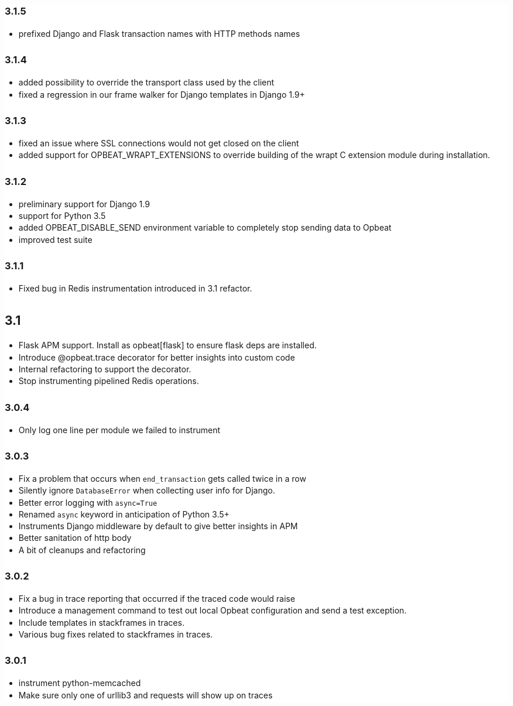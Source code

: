 ### 3.1.5 ###
 * prefixed Django and Flask transaction names with HTTP methods names

### 3.1.4 ###
 * added possibility to override the transport class used by the client
 * fixed a regression in our frame walker for Django templates in Django 1.9+

### 3.1.3 ###
 * fixed an issue where SSL connections would not get closed on the client
 * added support for OPBEAT_WRAPT_EXTENSIONS to override building of the
   wrapt C extension module during installation.

### 3.1.2 ###
 * preliminary support for Django 1.9
 * support for Python 3.5
 * added OPBEAT_DISABLE_SEND environment variable to completely stop sending
   data to Opbeat
 * improved test suite
  
### 3.1.1 ###
 * Fixed bug in Redis instrumentation introduced in 3.1 refactor.

## 3.1 ##
 * Flask APM support. Install as opbeat[flask] to ensure flask deps are installed.
 * Introduce @opbeat.trace decorator for better insights into custom code
 * Internal refactoring to support the decorator.
 * Stop instrumenting pipelined Redis operations.
 
### 3.0.4 ##
 * Only log one line per module we failed to instrument

### 3.0.3 ##
 * Fix a problem that occurs when `end_transaction` gets called twice in a row
 * Silently ignore `DatabaseError` when collecting user info for Django.
 * Better error logging with `async=True`
 * Renamed `async` keyword in anticipation of Python 3.5+
 * Instruments Django middleware by default to give better insights in APM
 * Better sanitation of http body
 * A bit of cleanups and refactoring

### 3.0.2 ##
 * Fix a bug in trace reporting that occurred if the traced code would raise
 * Introduce a management command to test out local Opbeat configuration and
   send a test exception.
 * Include templates in stackframes in traces.
 * Various bug fixes related to stackframes in traces.

### 3.0.1 ##
 * instrument python-memcached
 * Make sure only one of urllib3 and requests will show up on traces
